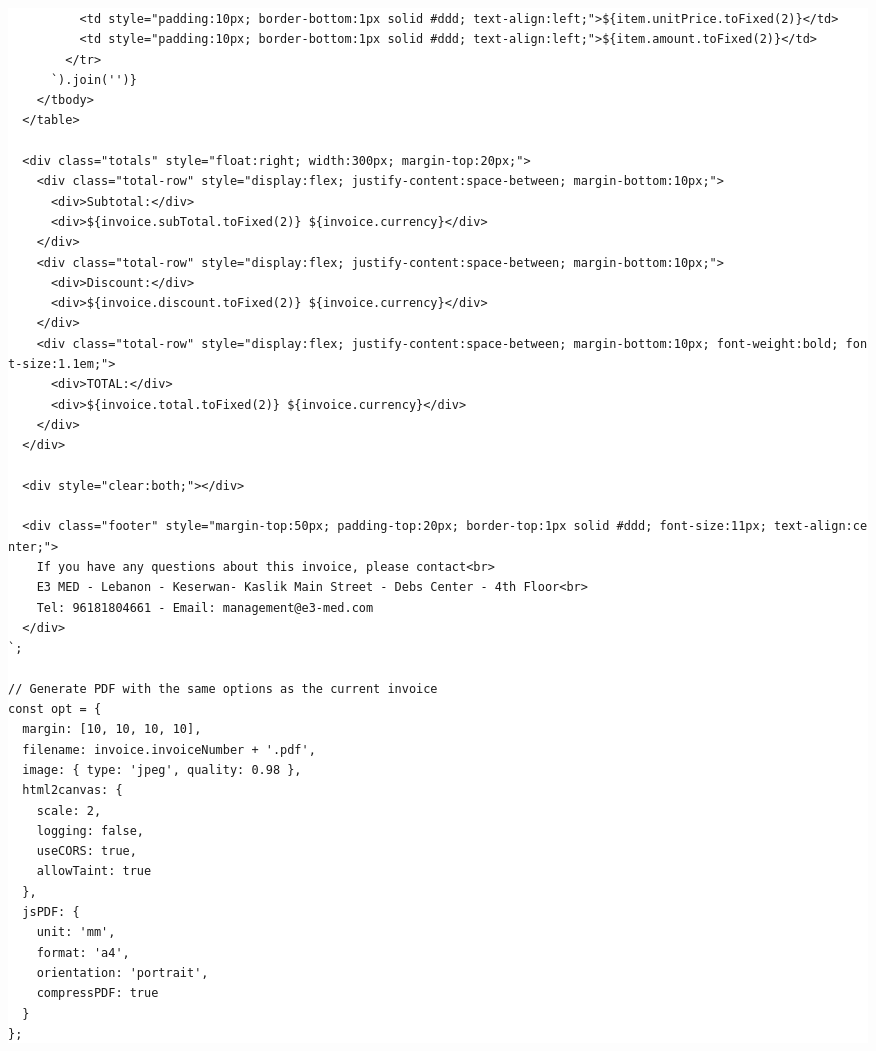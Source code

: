               <td style="padding:10px; border-bottom:1px solid #ddd; text-align:left;">${item.unitPrice.toFixed(2)}</td>
              <td style="padding:10px; border-bottom:1px solid #ddd; text-align:left;">${item.amount.toFixed(2)}</td>
            </tr>
          `).join('')}
        </tbody>
      </table>

      <div class="totals" style="float:right; width:300px; margin-top:20px;">
        <div class="total-row" style="display:flex; justify-content:space-between; margin-bottom:10px;">
          <div>Subtotal:</div>
          <div>${invoice.subTotal.toFixed(2)} ${invoice.currency}</div>
        </div>
        <div class="total-row" style="display:flex; justify-content:space-between; margin-bottom:10px;">
          <div>Discount:</div>
          <div>${invoice.discount.toFixed(2)} ${invoice.currency}</div>
        </div>
        <div class="total-row" style="display:flex; justify-content:space-between; margin-bottom:10px; font-weight:bold; font-size:1.1em;">
          <div>TOTAL:</div>
          <div>${invoice.total.toFixed(2)} ${invoice.currency}</div>
        </div>
      </div>

      <div style="clear:both;"></div>

      <div class="footer" style="margin-top:50px; padding-top:20px; border-top:1px solid #ddd; font-size:11px; text-align:center;">
        If you have any questions about this invoice, please contact<br>
        E3 MED - Lebanon - Keserwan- Kaslik Main Street - Debs Center - 4th Floor<br>
        Tel: 96181804661 - Email: management@e3-med.com
      </div>
    `;
    
    // Generate PDF with the same options as the current invoice
    const opt = {
      margin: [10, 10, 10, 10],
      filename: invoice.invoiceNumber + '.pdf',
      image: { type: 'jpeg', quality: 0.98 },
      html2canvas: { 
        scale: 2,
        logging: false,
        useCORS: true,
        allowTaint: true
      },
      jsPDF: { 
        unit: 'mm', 
        format: 'a4', 
        orientation: 'portrait',
        compressPDF: true
      }
    };
    